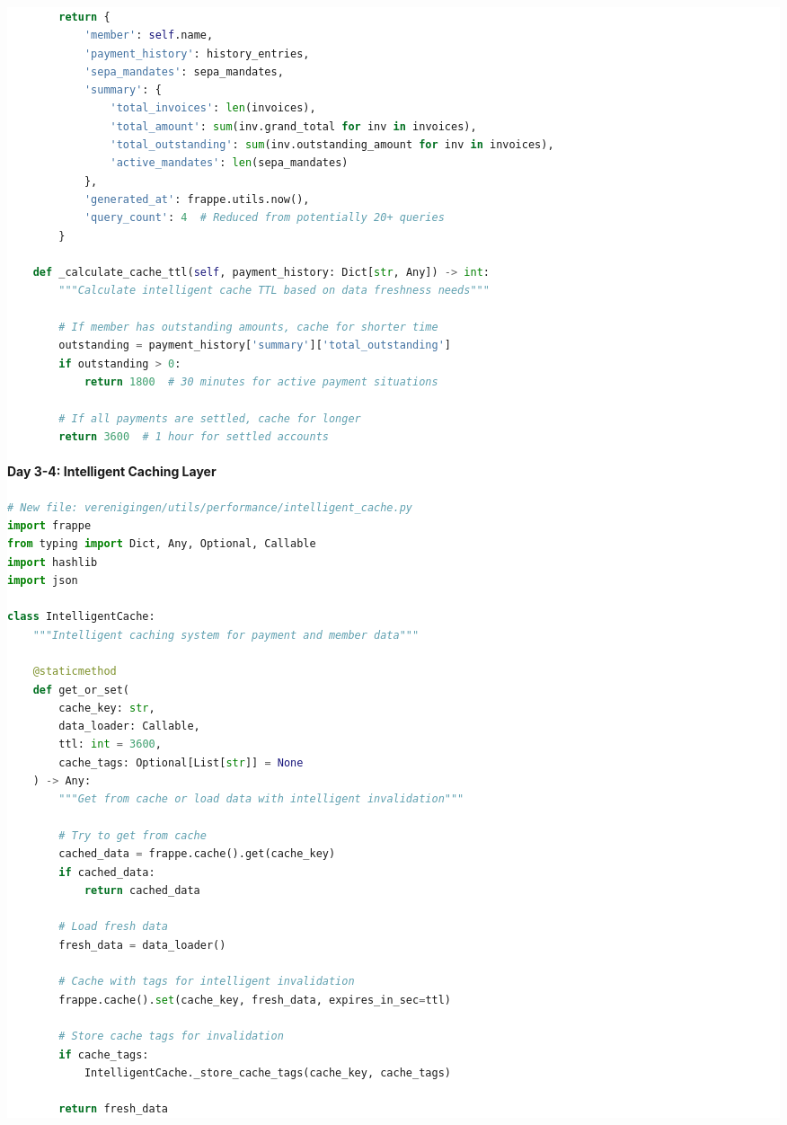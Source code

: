 ```python
        return {
            'member': self.name,
            'payment_history': history_entries,
            'sepa_mandates': sepa_mandates,
            'summary': {
                'total_invoices': len(invoices),
                'total_amount': sum(inv.grand_total for inv in invoices),
                'total_outstanding': sum(inv.outstanding_amount for inv in invoices),
                'active_mandates': len(sepa_mandates)
            },
            'generated_at': frappe.utils.now(),
            'query_count': 4  # Reduced from potentially 20+ queries
        }

    def _calculate_cache_ttl(self, payment_history: Dict[str, Any]) -> int:
        """Calculate intelligent cache TTL based on data freshness needs"""

        # If member has outstanding amounts, cache for shorter time
        outstanding = payment_history['summary']['total_outstanding']
        if outstanding > 0:
            return 1800  # 30 minutes for active payment situations

        # If all payments are settled, cache for longer
        return 3600  # 1 hour for settled accounts
```

#### **Day 3-4: Intelligent Caching Layer**
```python
# New file: verenigingen/utils/performance/intelligent_cache.py
import frappe
from typing import Dict, Any, Optional, Callable
import hashlib
import json

class IntelligentCache:
    """Intelligent caching system for payment and member data"""

    @staticmethod
    def get_or_set(
        cache_key: str,
        data_loader: Callable,
        ttl: int = 3600,
        cache_tags: Optional[List[str]] = None
    ) -> Any:
        """Get from cache or load data with intelligent invalidation"""

        # Try to get from cache
        cached_data = frappe.cache().get(cache_key)
        if cached_data:
            return cached_data

        # Load fresh data
        fresh_data = data_loader()

        # Cache with tags for intelligent invalidation
        frappe.cache().set(cache_key, fresh_data, expires_in_sec=ttl)

        # Store cache tags for invalidation
        if cache_tags:
            IntelligentCache._store_cache_tags(cache_key, cache_tags)

        return fresh_data

```